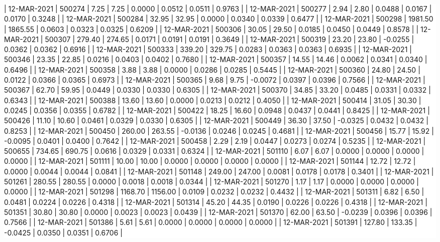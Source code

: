 | 12-MAR-2021 | 500274 | 7.25 | 7.25 | 0.0000 | 0.0512 | 0.0511 | 0.9763 |
| 12-MAR-2021 | 500277 | 2.94 | 2.80 | 0.0488 | 0.0167 | 0.0170 | 0.3248 |
| 12-MAR-2021 | 500284 | 32.95 | 32.95 | 0.0000 | 0.0340 | 0.0339 | 0.6477 |
| 12-MAR-2021 | 500298 | 1981.50 | 1865.55 | 0.0603 | 0.0323 | 0.0325 | 0.6209 |
| 12-MAR-2021 | 500306 | 30.05 | 29.50 | 0.0185 | 0.0450 | 0.0449 | 0.8578 |
| 12-MAR-2021 | 500307 | 279.40 | 274.65 | 0.0171 | 0.0191 | 0.0191 | 0.3649 |
| 12-MAR-2021 | 500319 | 23.20 | 23.80 | -0.0255 | 0.0362 | 0.0362 | 0.6916 |
| 12-MAR-2021 | 500333 | 339.20 | 329.75 | 0.0283 | 0.0363 | 0.0363 | 0.6935 |
| 12-MAR-2021 | 500346 | 23.35 | 22.85 | 0.0216 | 0.0403 | 0.0402 | 0.7680 |
| 12-MAR-2021 | 500357 | 14.55 | 14.46 | 0.0062 | 0.0341 | 0.0340 | 0.6496 |
| 12-MAR-2021 | 500358 | 3.88 | 3.88 | 0.0000 | 0.0286 | 0.0285 | 0.5445 |
| 12-MAR-2021 | 500360 | 24.80 | 24.50 | 0.0122 | 0.0366 | 0.0365 | 0.6973 |
| 12-MAR-2021 | 500365 | 9.68 | 9.75 | -0.0072 | 0.0397 | 0.0396 | 0.7566 |
| 12-MAR-2021 | 500367 | 62.70 | 59.95 | 0.0449 | 0.0330 | 0.0330 | 0.6305 |
| 12-MAR-2021 | 500370 | 34.85 | 33.20 | 0.0485 | 0.0331 | 0.0332 | 0.6343 |
| 12-MAR-2021 | 500388 | 13.60 | 13.60 | 0.0000 | 0.0213 | 0.0212 | 0.4050 |
| 12-MAR-2021 | 500414 | 31.05 | 30.30 | 0.0245 | 0.0356 | 0.0355 | 0.6782 |
| 12-MAR-2021 | 500422 | 18.25 | 16.60 | 0.0948 | 0.0437 | 0.0441 | 0.8425 |
| 12-MAR-2021 | 500426 | 11.10 | 10.60 | 0.0461 | 0.0329 | 0.0330 | 0.6305 |
| 12-MAR-2021 | 500449 | 36.30 | 37.50 | -0.0325 | 0.0432 | 0.0432 | 0.8253 |
| 12-MAR-2021 | 500450 | 260.00 | 263.55 | -0.0136 | 0.0246 | 0.0245 | 0.4681 |
| 12-MAR-2021 | 500456 | 15.77 | 15.92 | -0.0095 | 0.0401 | 0.0400 | 0.7642 |
| 12-MAR-2021 | 500458 | 2.29 | 2.19 | 0.0447 | 0.0273 | 0.0274 | 0.5235 |
| 12-MAR-2021 | 500655 | 734.65 | 690.75 | 0.0616 | 0.0329 | 0.0331 | 0.6324 |
| 12-MAR-2021 | 501110 | 6.07 | 6.07 | 0.0000 | 0.0000 | 0.0000 | 0.0000 |
| 12-MAR-2021 | 501111 | 10.00 | 10.00 | 0.0000 | 0.0000 | 0.0000 | 0.0000 |
| 12-MAR-2021 | 501144 | 12.72 | 12.72 | 0.0000 | 0.0044 | 0.0044 | 0.0841 |
| 12-MAR-2021 | 501148 | 249.00 | 247.00 | 0.0081 | 0.0178 | 0.0178 | 0.3401 |
| 12-MAR-2021 | 501261 | 280.55 | 280.55 | 0.0000 | 0.0018 | 0.0018 | 0.0344 |
| 12-MAR-2021 | 501270 | 1.17 | 1.17 | 0.0000 | 0.0000 | 0.0000 | 0.0000 |
| 12-MAR-2021 | 501298 | 1168.70 | 1156.00 | 0.0109 | 0.0232 | 0.0232 | 0.4432 |
| 12-MAR-2021 | 501311 | 6.82 | 6.50 | 0.0481 | 0.0224 | 0.0226 | 0.4318 |
| 12-MAR-2021 | 501314 | 45.20 | 44.35 | 0.0190 | 0.0226 | 0.0226 | 0.4318 |
| 12-MAR-2021 | 501351 | 30.80 | 30.80 | 0.0000 | 0.0023 | 0.0023 | 0.0439 |
| 12-MAR-2021 | 501370 | 62.00 | 63.50 | -0.0239 | 0.0396 | 0.0396 | 0.7566 |
| 12-MAR-2021 | 501386 | 5.61 | 5.61 | 0.0000 | 0.0000 | 0.0000 | 0.0000 |
| 12-MAR-2021 | 501391 | 127.80 | 133.35 | -0.0425 | 0.0350 | 0.0351 | 0.6706 |